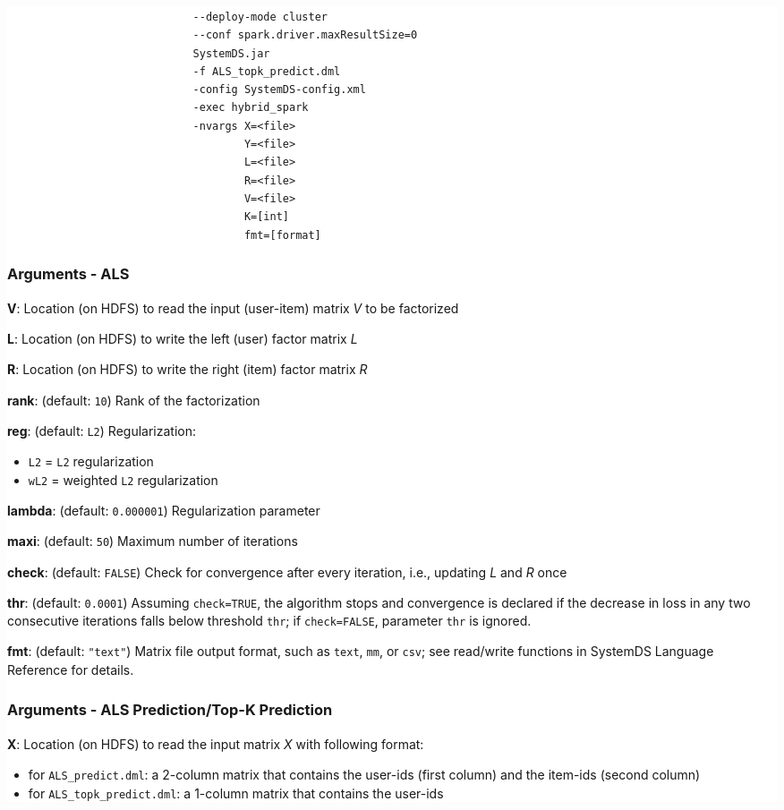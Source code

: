                                  --deploy-mode cluster
                                 --conf spark.driver.maxResultSize=0
                                 SystemDS.jar
                                 -f ALS_topk_predict.dml
                                 -config SystemDS-config.xml
                                 -exec hybrid_spark
                                 -nvargs X=<file>
                                         Y=<file>
                                         L=<file>
                                         R=<file>
                                         V=<file>
                                         K=[int]
                                         fmt=[format]
</div>
</div>


### Arguments - ALS

**V**: Location (on HDFS) to read the input (user-item) matrix $V$ to be
factorized

**L**: Location (on HDFS) to write the left (user) factor matrix $L$

**R**: Location (on HDFS) to write the right (item) factor matrix $R$

**rank**: (default: `10`) Rank of the factorization

**reg**: (default: `L2`) Regularization:

  * `L2` = `L2` regularization
  * `wL2` = weighted `L2` regularization

**lambda**: (default: `0.000001`) Regularization parameter

**maxi**: (default: `50`) Maximum number of iterations

**check**: (default: `FALSE`) Check for convergence after every iteration, i.e., updating
$L$ and $R$ once

**thr**: (default: `0.0001`) Assuming `check=TRUE`, the algorithm stops and
convergence is declared if the decrease in loss in any two consecutive
iterations falls below threshold `thr`; if
`check=FALSE`, parameter `thr` is ignored.

**fmt**: (default: `"text"`) Matrix file output format, such as `text`,
`mm`, or `csv`; see read/write functions in
SystemDS Language Reference for details.


### Arguments - ALS Prediction/Top-K Prediction

**X**: Location (on HDFS) to read the input matrix $X$ with following format:

  * for `ALS_predict.dml`: a 2-column matrix that contains
    the user-ids (first column) and the item-ids (second column)
  * for `ALS_topk_predict.dml`: a 1-column matrix that
    contains the user-ids
